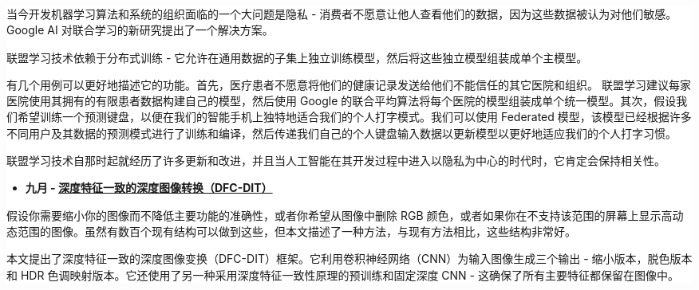 当今开发机器学习算法和系统的组织面临的一个大问题是隐私 - 消费者不愿意让他人查看他们的数据，因为这些数据被认为对他们敏感。 Google AI 对联合学习的新研究提出了一个解决方案。

联盟学习技术依赖于分布式训练 - 它允许在通用数据的子集上独立训练模型，然后将这些独立模型组装成单个主模型。

有几个用例可以更好地描述它的功能。首先，医疗患者不愿意将他们的健康记录发送给他们不能信任的其它医院和组织。 联盟学习建议每家医院使用其拥有的有限患者数据构建自己的模型，然后使用 Google 的联合平均算法将每个医院的模型组装成单个统一模型。其次，假设我们希望训练一个预测键盘，以便在我们的智能手机上独特地适合我们的个人打字模式。我们可以使用 Federated 模型，该模型已经根据许多不同用户及其数据的预测模式进行了训练和编译，然后传递我们自己的个人键盘输入数据以更新模型以更好地适应我们的个人打字习惯。

联盟学习技术自那时起就经历了许多更新和改进，并且当人工智能在其开发过程中进入以隐私为中心的时代时，它肯定会保持相关性。

* **九月 - [深度特征一致的深度图像转换（DFC-DIT）](https://arxiv.org/pdf/1707.09482.pdf)**

假设你需要缩小你的图像而不降低主要功能的准确性，或者你希望从图像中删除 RGB 颜色，或者如果你在不支持该范围的屏幕上显示高动态范围的图像。虽然有数百个现有结构可以做到这些，但本文描述了一种方法，与现有方法相比，这些结构非常好。

本文提出了深度特征一致的深度图像变换（DFC-DIT）框架。它利用卷积神经网络（CNN）为输入图像生成三个输出 - 缩小版本，脱色版本和 HDR 色调映射版本。它还使用了另一种采用深度特征一致性原理的预训练和固定深度 CNN  - 这确保了所有主要特征都保留在图像中。<br/>